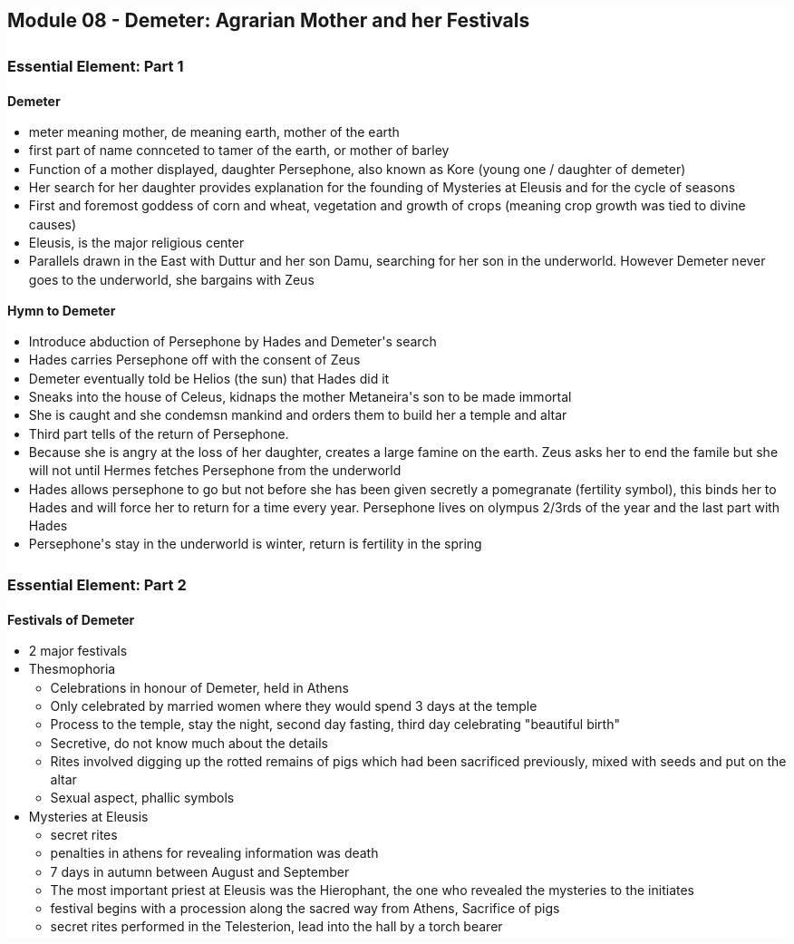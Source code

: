  ## Module 08 - Demeter: Agrarian Mother and her Festivals

 ### Essential Element: Part 1

 **Demeter**

 - meter meaning mother, de meaning earth, mother of the earth
 - first part of name connceted to tamer of the earth, or mother of barley
 - Function of a mother displayed, daughter Persephone, also known as Kore (young one / daughter of demeter)
 - Her search for her daughter provides explanation for the founding of Mysteries at Eleusis and for the cycle of seasons
 - First and foremost goddess of corn and wheat, vegetation and growth of crops (meaning crop growth was tied to divine causes)
 - Eleusis, is the major religious center
 - Parallels drawn in the East with Duttur and her son Damu, searching for her son in the underworld. However Demeter never goes to the underworld, she bargains with Zeus

 **Hymn to Demeter**

 - Introduce abduction of Persephone by Hades and Demeter's search
 - Hades carries Persephone off with the consent of Zeus
 - Demeter eventually told be Helios (the sun) that Hades did it
 - Sneaks into the house of Celeus, kidnaps the mother Metaneira's son to be made immortal
 - She is caught and she condemsn mankind and orders them to build her a temple and altar
 - Third part tells of the return of Persephone.
 - Because she is angry at the loss of her daughter, creates a large famine on the earth. Zeus asks her to end the famile but she will not until Hermes fetches Persephone from the underworld
 - Hades allows persephone to go but not before she has been given secretly a pomegranate (fertility symbol), this binds her to Hades and will force her to return for a time every year. Persephone lives on olympus 2/3rds of the year and the last part with Hades
 - Persephone's stay in the underworld is winter, return is fertility in the spring

 ### Essential Element: Part 2

 **Festivals of Demeter**

 - 2 major festivals
- Thesmophoria
  - Celebrations in honour of Demeter, held in Athens
  - Only celebrated by married women where they would spend 3 days at the temple
  - Process to the temple, stay the night, second day fasting, third day celebrating "beautiful birth"
  - Secretive, do not know much about the details
  - Rites involved digging up the rotted remains of pigs which had been sacrificed previously, mixed with seeds and put on the altar
  - Sexual aspect, phallic symbols
- Mysteries at Eleusis
  - secret rites
  - penalties in athens for revealing information was death
  - 7 days in autumn between August and September
  - The most important priest at Eleusis was the Hierophant, the one who revealed the mysteries to the initiates
  - festival begins with a procession along the sacred way from Athens, Sacrifice of pigs
  - secret rites performed in the Telesterion, lead into the hall by a torch bearer
